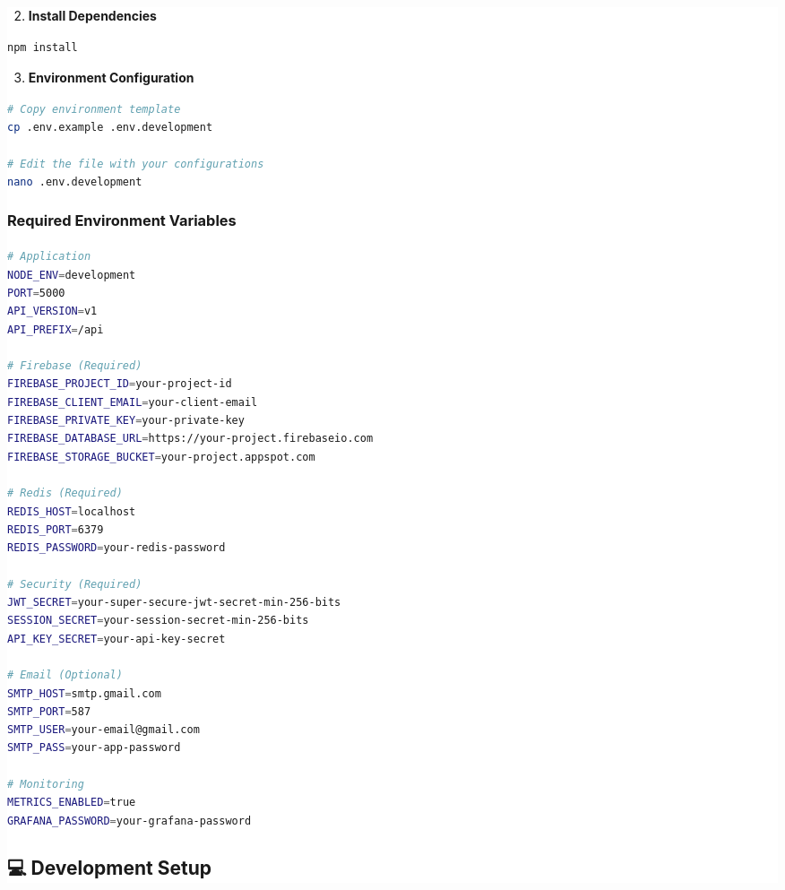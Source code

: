 2. **Install Dependencies**
```bash
npm install
```

3. **Environment Configuration**
```bash
# Copy environment template
cp .env.example .env.development

# Edit the file with your configurations
nano .env.development
```

### **Required Environment Variables**

```bash
# Application
NODE_ENV=development
PORT=5000
API_VERSION=v1
API_PREFIX=/api

# Firebase (Required)
FIREBASE_PROJECT_ID=your-project-id
FIREBASE_CLIENT_EMAIL=your-client-email
FIREBASE_PRIVATE_KEY=your-private-key
FIREBASE_DATABASE_URL=https://your-project.firebaseio.com
FIREBASE_STORAGE_BUCKET=your-project.appspot.com

# Redis (Required)
REDIS_HOST=localhost
REDIS_PORT=6379
REDIS_PASSWORD=your-redis-password

# Security (Required)
JWT_SECRET=your-super-secure-jwt-secret-min-256-bits
SESSION_SECRET=your-session-secret-min-256-bits
API_KEY_SECRET=your-api-key-secret

# Email (Optional)
SMTP_HOST=smtp.gmail.com
SMTP_PORT=587
SMTP_USER=your-email@gmail.com
SMTP_PASS=your-app-password

# Monitoring
METRICS_ENABLED=true
GRAFANA_PASSWORD=your-grafana-password
```

## 💻 **Development Setup**
